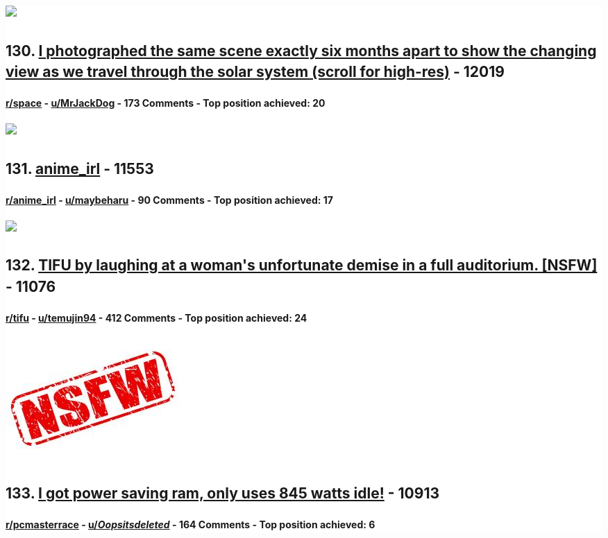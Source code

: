 <a href="https://i.redd.it/86hru9rvvjd91.jpg"><img src="https://a.thumbs.redditmedia.com/XVz7mZ0ucaqjzz4jNcPyNlMwFUtT-V9EThjh6SAq348.jpg"></img></a>

## 130. [I photographed the same scene exactly six months apart to show the changing view as we travel through the solar system (scroll for high-res)](http://reddit.com/r/space/comments/w6inys/i_photographed_the_same_scene_exactly_six_months/) - 12019
#### [r/space](http://reddit.com/r/space) - [u/MrJackDog](http://reddit.com/u/MrJackDog) - 173 Comments - Top position achieved: 20

<a href="https://www.reddit.com/gallery/w6inys"><img src="https://a.thumbs.redditmedia.com/nH51jI7fzuyvX4tLsiaUI9rTkaDIycQWnD32eo9-4G8.jpg"></img></a>

## 131. [anime_irl](http://reddit.com/r/anime_irl/comments/w6nby2/anime_irl/) - 11553
#### [r/anime_irl](http://reddit.com/r/anime_irl) - [u/maybeharu](http://reddit.com/u/maybeharu) - 90 Comments - Top position achieved: 17

<a href="https://i.redd.it/hky1mb6b4gd91.jpg"><img src="image"></img></a>

## 132. [TIFU by laughing at a woman's unfortunate demise in a full auditorium. [NSFW]](http://reddit.com/r/tifu/comments/w6vns6/tifu_by_laughing_at_a_womans_unfortunate_demise/) - 11076
#### [r/tifu](http://reddit.com/r/tifu) - [u/temujin94](http://reddit.com/u/temujin94) - 412 Comments - Top position achieved: 24

<a href="https://www.reddit.com/r/tifu/comments/w6vns6/tifu_by_laughing_at_a_womans_unfortunate_demise/"><img src="https://github.com/mgerb/top-of-reddit/raw/master/nsfw.jpg"></img></a>

## 133. [I got power saving ram, only uses 845 watts idle!](http://reddit.com/r/pcmasterrace/comments/w6pguh/i_got_power_saving_ram_only_uses_845_watts_idle/) - 10913
#### [r/pcmasterrace](http://reddit.com/r/pcmasterrace) - [u/_Oopsitsdeleted_](http://reddit.com/u/_Oopsitsdeleted_) - 164 Comments - Top position achieved: 6

